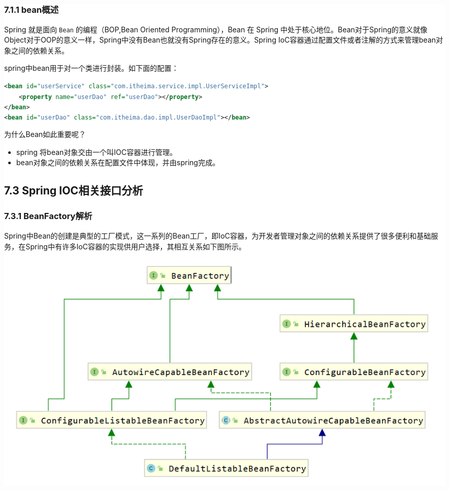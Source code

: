 

### 7.1.1 bean概述

Spring 就是面向 `Bean` 的编程（BOP,Bean Oriented Programming），Bean 在 Spring 中处于核心地位。Bean对于Spring的意义就像Object对于OOP的意义一样，Spring中没有Bean也就没有Spring存在的意义。Spring IoC容器通过配置文件或者注解的方式来管理bean对象之间的依赖关系。

spring中bean用于对一个类进行封装。如下面的配置：

```xml
<bean id="userService" class="com.itheima.service.impl.UserServiceImpl">
    <property name="userDao" ref="userDao"></property>
</bean>
<bean id="userDao" class="com.itheima.dao.impl.UserDaoImpl"></bean>
```

为什么Bean如此重要呢？

* spring 将bean对象交由一个叫IOC容器进行管理。
* bean对象之间的依赖关系在配置文件中体现，并由spring完成。



## 7.3 Spring IOC相关接口分析

### 7.3.1 BeanFactory解析

Spring中Bean的创建是典型的工厂模式，这一系列的Bean工厂，即IoC容器，为开发者管理对象之间的依赖关系提供了很多便利和基础服务，在Spring中有许多IoC容器的实现供用户选择，其相互关系如下图所示。


![](./img/image-20200429185050396.png)
